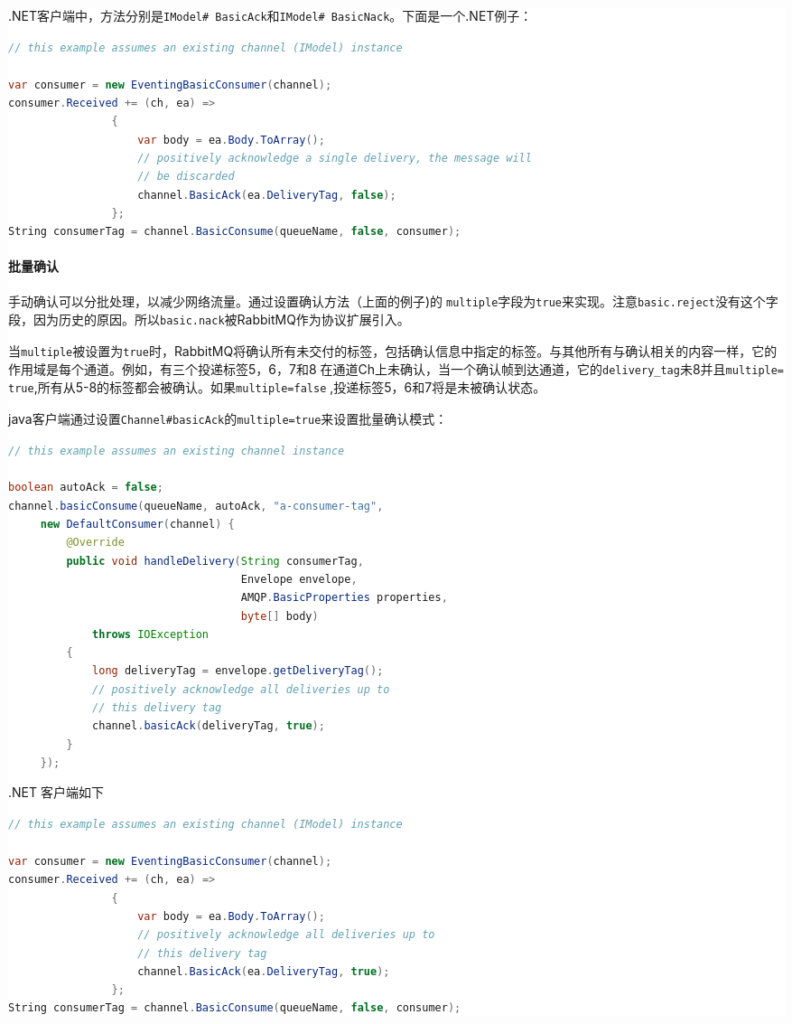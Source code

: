 .NET客户端中，方法分别是`IModel# BasicAck`和`IModel# BasicNack`。下面是一个.NET例子：

```c#
// this example assumes an existing channel (IModel) instance

var consumer = new EventingBasicConsumer(channel);
consumer.Received += (ch, ea) =>
                {
                    var body = ea.Body.ToArray();
                    // positively acknowledge a single delivery, the message will
                    // be discarded
                    channel.BasicAck(ea.DeliveryTag, false);
                };
String consumerTag = channel.BasicConsume(queueName, false, consumer);
```



#### 批量确认

手动确认可以分批处理，以减少网络流量。通过设置确认方法（上面的例子)的 `multiple`字段为`true`来实现。注意`basic.reject`没有这个字段，因为历史的原因。所以`basic.nack`被RabbitMQ作为协议扩展引入。



当`multiple`被设置为`true`时，RabbitMQ将确认所有未交付的标签，包括确认信息中指定的标签。与其他所有与确认相关的内容一样，它的作用域是每个通道。例如，有三个投递标签5，6，7和8 在通道Ch上未确认，当一个确认帧到达通道，它的`delivery_tag`未8并且`multiple=true`,所有从5-8的标签都会被确认。如果`multiple=false` ,投递标签5，6和7将是未被确认状态。

java客户端通过设置`Channel#basicAck`的`multiple=true`来设置批量确认模式：

```java
// this example assumes an existing channel instance

boolean autoAck = false;
channel.basicConsume(queueName, autoAck, "a-consumer-tag",
     new DefaultConsumer(channel) {
         @Override
         public void handleDelivery(String consumerTag,
                                    Envelope envelope,
                                    AMQP.BasicProperties properties,
                                    byte[] body)
             throws IOException
         {
             long deliveryTag = envelope.getDeliveryTag();
             // positively acknowledge all deliveries up to
             // this delivery tag
             channel.basicAck(deliveryTag, true);
         }
     });

```

.NET 客户端如下

```c#
// this example assumes an existing channel (IModel) instance

var consumer = new EventingBasicConsumer(channel);
consumer.Received += (ch, ea) =>
                {
                    var body = ea.Body.ToArray();
                    // positively acknowledge all deliveries up to
                    // this delivery tag
                    channel.BasicAck(ea.DeliveryTag, true);
                };
String consumerTag = channel.BasicConsume(queueName, false, consumer);
```
